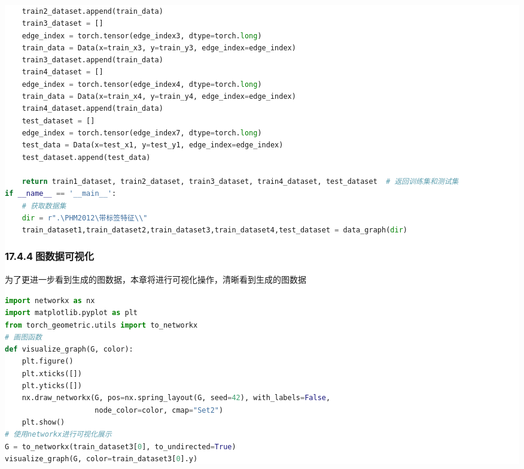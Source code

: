 ~~~python
    train2_dataset.append(train_data)
    train3_dataset = []
    edge_index = torch.tensor(edge_index3, dtype=torch.long)
    train_data = Data(x=train_x3, y=train_y3, edge_index=edge_index)
    train3_dataset.append(train_data)
    train4_dataset = []
    edge_index = torch.tensor(edge_index4, dtype=torch.long)
    train_data = Data(x=train_x4, y=train_y4, edge_index=edge_index)
    train4_dataset.append(train_data)
    test_dataset = []
    edge_index = torch.tensor(edge_index7, dtype=torch.long)
    test_data = Data(x=test_x1, y=test_y1, edge_index=edge_index)
    test_dataset.append(test_data)

    return train1_dataset, train2_dataset, train3_dataset, train4_dataset, test_dataset  # 返回训练集和测试集
if __name__ == '__main__':
    # 获取数据集
    dir = r".\PHM2012\带标签特征\\"
    train_dataset1,train_dataset2,train_dataset3,train_dataset4,test_dataset = data_graph(dir)
~~~

### 17.4.4 图数据可视化

为了更进一步看到生成的图数据，本章将进行可视化操作，清晰看到生成的图数据

~~~python
import networkx as nx
import matplotlib.pyplot as plt
from torch_geometric.utils import to_networkx
# 画图函数
def visualize_graph(G, color):
    plt.figure()
    plt.xticks([])
    plt.yticks([])
    nx.draw_networkx(G, pos=nx.spring_layout(G, seed=42), with_labels=False,
                     node_color=color, cmap="Set2")
    plt.show()
# 使用networkx进行可视化展示
G = to_networkx(train_dataset3[0], to_undirected=True)
visualize_graph(G, color=train_dataset3[0].y)
~~~
